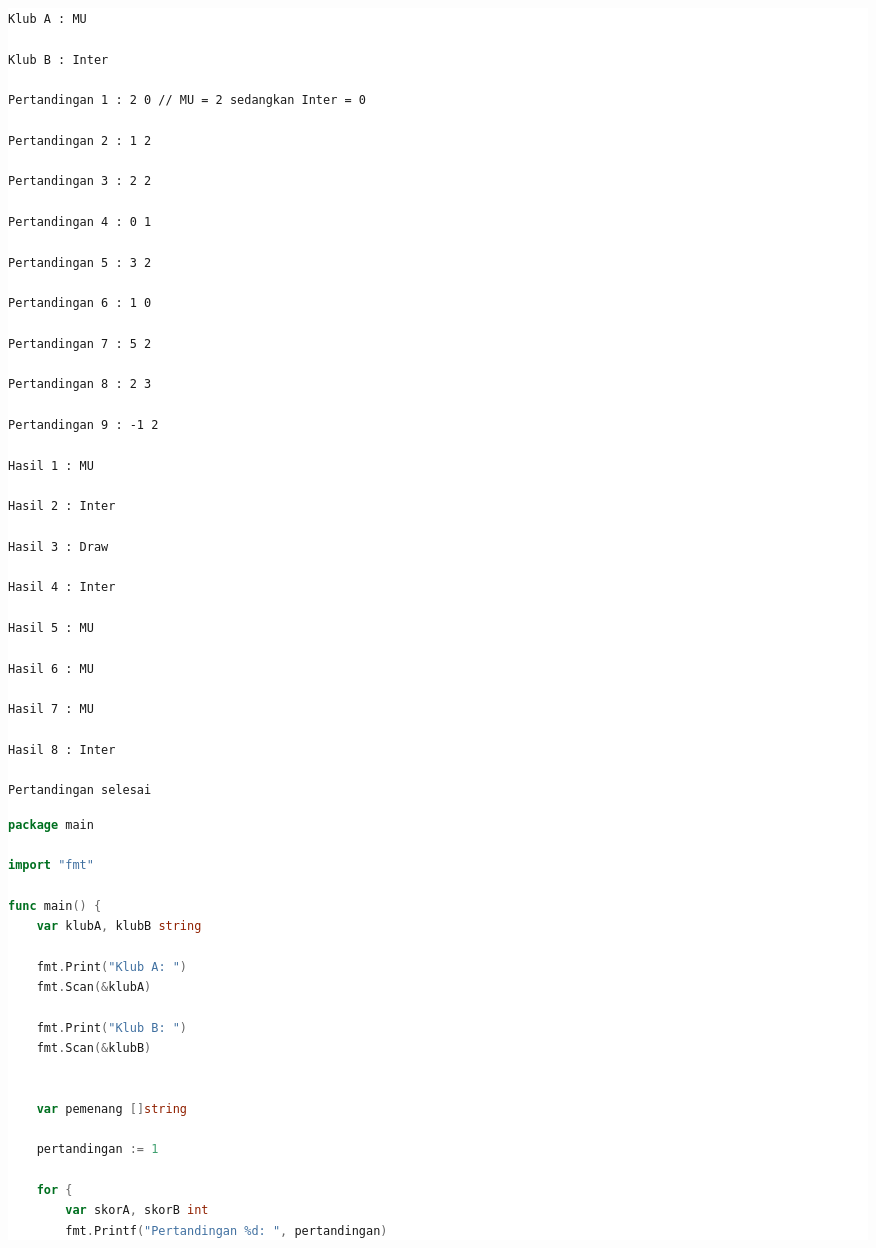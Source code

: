 ```
Klub A : MU

Klub B : Inter

Pertandingan 1 : 2 0 // MU = 2 sedangkan Inter = 0

Pertandingan 2 : 1 2

Pertandingan 3 : 2 2

Pertandingan 4 : 0 1

Pertandingan 5 : 3 2

Pertandingan 6 : 1 0

Pertandingan 7 : 5 2

Pertandingan 8 : 2 3

Pertandingan 9 : -1 2

Hasil 1 : MU

Hasil 2 : Inter

Hasil 3 : Draw

Hasil 4 : Inter

Hasil 5 : MU

Hasil 6 : MU

Hasil 7 : MU

Hasil 8 : Inter

Pertandingan selesai
```


```go
package main 

import "fmt"

func main() {
    var klubA, klubB string
  
    fmt.Print("Klub A: ")
    fmt.Scan(&klubA)

    fmt.Print("Klub B: ")
    fmt.Scan(&klubB)


    var pemenang []string

    pertandingan := 1
  
    for {
        var skorA, skorB int
        fmt.Printf("Pertandingan %d: ", pertandingan)
```